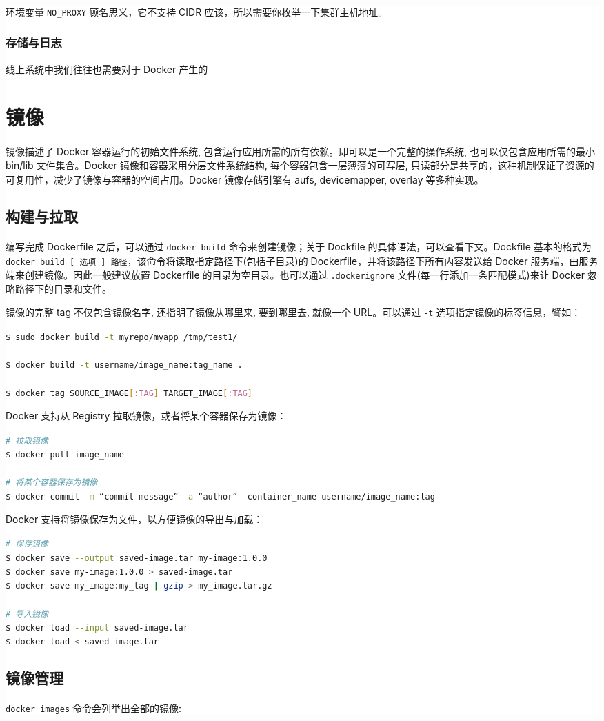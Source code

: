 环境变量 `NO_PROXY` 顾名思义，它不支持 CIDR 应该，所以需要你枚举一下集群主机地址。

### 存储与日志

线上系统中我们往往也需要对于 Docker 产生的

# 镜像

镜像描述了 Docker 容器运行的初始文件系统, 包含运行应用所需的所有依赖。即可以是一个完整的操作系统, 也可以仅包含应用所需的最小 bin/lib 文件集合。Docker 镜像和容器采用分层文件系统结构, 每个容器包含一层薄薄的可写层, 只读部分是共享的，这种机制保证了资源的可复用性，减少了镜像与容器的空间占用。Docker 镜像存储引擎有 aufs, devicemapper, overlay 等多种实现。

## 构建与拉取

编写完成 Dockerfile 之后，可以通过 `docker build` 命令来创建镜像；关于 Dockfile 的具体语法，可以查看下文。Dockfile 基本的格式为 `docker build [ 选项 ] 路径`，该命令将读取指定路径下(包括子目录)的 Dockerfile，并将该路径下所有内容发送给 Docker 服务端，由服务端来创建镜像。因此一般建议放置 Dockerfile 的目录为空目录。也可以通过 `.dockerignore` 文件(每一行添加一条匹配模式)来让 Docker 忽略路径下的目录和文件。

镜像的完整 tag 不仅包含镜像名字, 还指明了镜像从哪里来, 要到哪里去, 就像一个 URL。可以通过 `-t` 选项指定镜像的标签信息，譬如：

```sh
$ sudo docker build -t myrepo/myapp /tmp/test1/

$ docker build -t username/image_name:tag_name .

$ docker tag SOURCE_IMAGE[:TAG] TARGET_IMAGE[:TAG]
```

Docker 支持从 Registry 拉取镜像，或者将某个容器保存为镜像：

```sh
# 拉取镜像
$ docker pull image_name

# 将某个容器保存为镜像
$ docker commit -m “commit message” -a “author”  container_name username/image_name:tag
```

Docker 支持将镜像保存为文件，以方便镜像的导出与加载：

```sh
# 保存镜像
$ docker save --output saved-image.tar my-image:1.0.0
$ docker save my-image:1.0.0 > saved-image.tar
$ docker save my_image:my_tag | gzip > my_image.tar.gz

# 导入镜像
$ docker load --input saved-image.tar
$ docker load < saved-image.tar
```

## 镜像管理

`docker images` 命令会列举出全部的镜像:
